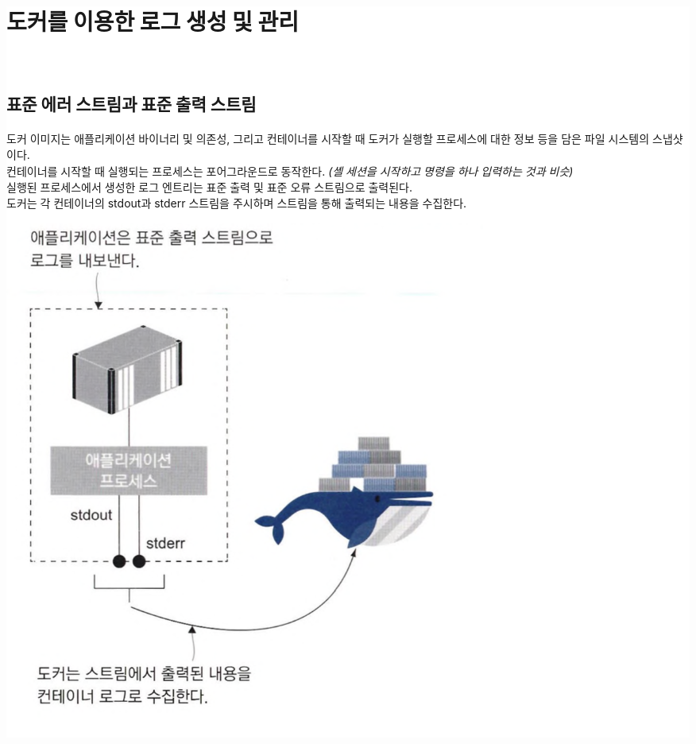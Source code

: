 # 도커를 이용한 로그 생성 및 관리

<br>

## 표준 에러 스트림과 표준 출력 스트림

도커 이미지는 애플리케이션 바이너리 및 의존성, 그리고 컨테이너를 시작할 때 도커가 실행할 프로세스에 대한 정보 등을 담은 파일 시스템의 스냅샷이다. <br>
컨테이너를 시작할 때 실행되는 프로세스는 포어그라운드로 동작한다. *(셸 세션을 시작하고 명령을 하나 입력하는 것과 비슷)* <br>
실행된 프로세스에서 생성한 로그 엔트리는 표준 출력 및 표준 오류 스트림으로 출력된다. <br>
도커는 각 컨테이너의 stdout과 stderr 스트림을 주시하며 스트림을 통해 출력되는 내용을 수집한다.

<img src="img/1.png" width="600" />
